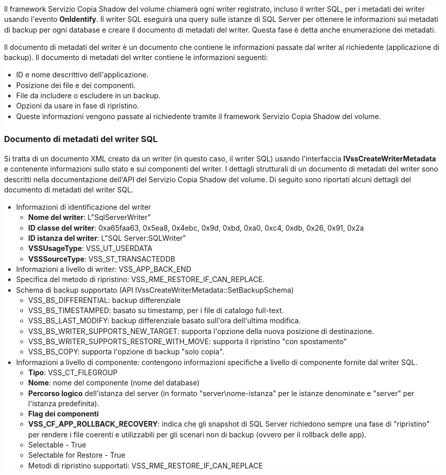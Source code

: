 Il framework Servizio Copia Shadow del volume chiamerà ogni writer registrato, incluso il writer SQL, per i metadati dei writer usando l'evento **OnIdentify**. Il writer SQL eseguirà una query sulle istanze di SQL Server per ottenere le informazioni sui metadati di backup per ogni database e creare il documento di metadati del writer. Questa fase è detta anche enumerazione dei metadati.

Il documento di metadati del writer è un documento che contiene le informazioni passate dal writer al richiedente (applicazione di backup). Il documento di metadati del writer contiene le informazioni seguenti:

- ID e nome descrittivo dell'applicazione.
- Posizione dei file e dei componenti.
- File da includere o escludere in un backup.
- Opzioni da usare in fase di ripristino.
- Queste informazioni vengono passate al richiedente tramite il framework Servizio Copia Shadow del volume.

### <a name="sql-writer-metadata-document"></a>Documento di metadati del writer SQL

Si tratta di un documento XML creato da un writer (in questo caso, il writer SQL) usando l'interfaccia **IVssCreateWriterMetadata** e contenente informazioni sullo stato e sui componenti del writer. I dettagli strutturali di un documento di metadati del writer sono descritti nella documentazione dell'API del Servizio Copia Shadow del volume. Di seguito sono riportati alcuni dettagli del documento di metadati del writer SQL.

- Informazioni di identificazione del writer
    - **Nome del writer**: L"SqlServerWriter"
    - **ID classe del writer**: 0xa65faa63, 0x5ea8, 0x4ebc, 0x9d, 0xbd, 0xa0, 0xc4, 0xdb, 0x26, 0x91, 0x2a 
    - **ID istanza del writer**: L"SQL Server:SQLWriter" 
    - **VSSUsageType**: VSS_UT_USERDATA 
    - **VSSSourceType**: VSS_ST_TRANSACTEDDB 
- Informazioni a livello di writer: VSS_APP_BACK_END 
- Specifica del metodo di ripristino: VSS_RME_RESTORE_IF_CAN_REPLACE.
- Schema di backup supportato (API IVssCreateWriterMetadata::SetBackupSchema)
    - VSS_BS_DIFFERENTIAL: backup differenziale
    - VSS_BS_TIMESTAMPED: basato su timestamp, per i file di catalogo full-text.
    - VSS_BS_LAST_MODIFY: backup differenziale basato sull'ora dell'ultima modifica.
    - VSS_BS_WRITER_SUPPORTS_NEW_TARGET: supporta l'opzione della nuova posizione di destinazione.
    - VSS_BS_WRITER_SUPPORTS_RESTORE_WITH_MOVE: supporta il ripristino "con spostamento"
    - VSS_BS_COPY: supporta l'opzione di backup "solo copia".
- Informazioni a livello di componente: contengono informazioni specifiche a livello di componente fornite dal writer SQL.
   - **Tipo**: VSS_CT_FILEGROUP
   - **Nome**: nome del componente (nome del database)
   - **Percorso logico** dell'istanza del server (in formato "server\nome-istanza" per le istanze denominate e "server" per l'istanza predefinita).
   - **Flag dei componenti**
   - **VSS_CF_APP_ROLLBACK_RECOVERY**: indica che gli snapshot di SQL Server richiedono sempre una fase di "ripristino" per rendere i file coerenti e utilizzabili per gli scenari non di backup (ovvero per il rollback delle app).
   - Selectable - True
   - Selectable for Restore - True 
   - Metodi di ripristino supportati: VSS_RME_RESTORE_IF_CAN_REPLACE
